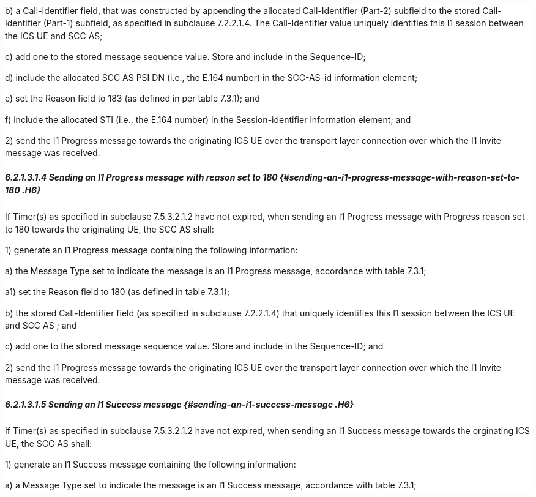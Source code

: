 b\) a Call-Identifier field, that was constructed by appending the
allocated Call-Identifier (Part-2) subfield to the stored
Call-Identifier (Part-1) subfield, as specified in subclause 7.2.2.1.4.
The Call-Identifier value uniquely identifies this I1 session between
the ICS UE and SCC AS;

c\) add one to the stored message sequence value. Store and include in
the Sequence-ID;

d\) include the allocated SCC AS PSI DN (i.e., the E.164 number) in the
SCC-AS-id information element;

e\) set the Reason field to 183 (as defined in per table 7.3.1); and

f\) include the allocated STI (i.e., the E.164 number) in the
Session-identifier information element; and

2\) send the I1 Progress message towards the originating ICS UE over the
transport layer connection over which the I1 Invite message was
received.

##### 6.2.1.3.1.4 Sending an I1 Progress message with reason set to 180 {#sending-an-i1-progress-message-with-reason-set-to-180 .H6}

If Timer(s) as specified in subclause 7.5.3.2.1.2 have not expired, when
sending an I1 Progress message with Progress reason set to 180 towards
the originating UE, the SCC AS shall:

1\) generate an I1 Progress message containing the following
information:

a\) the Message Type set to indicate the message is an I1 Progress
message, accordance with table 7.3.1;

a1) set the Reason field to 180 (as defined in table 7.3.1);

b\) the stored Call-Identifier field (as specified in
subclause 7.2.2.1.4) that uniquely identifies this I1 session between
the ICS UE and SCC AS ; and

c\) add one to the stored message sequence value. Store and include in
the Sequence-ID; and

2\) send the I1 Progress message towards the originating ICS UE over the
transport layer connection over which the I1 Invite message was
received.

##### 6.2.1.3.1.5 Sending an I1 Success message {#sending-an-i1-success-message .H6}

If Timer(s) as specified in subclause 7.5.3.2.1.2 have not expired, when
sending an I1 Success message towards the orginating ICS UE, the SCC AS
shall:

1\) generate an I1 Success message containing the following information:

a\) a Message Type set to indicate the message is an I1 Success message,
accordance with table 7.3.1;
